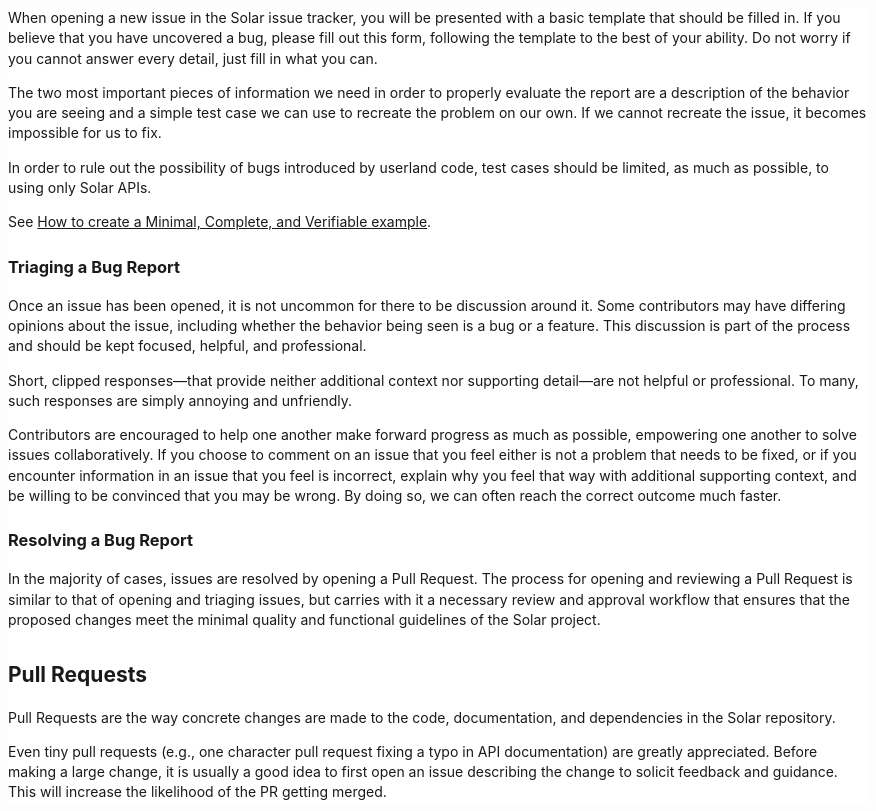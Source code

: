 When opening a new issue in the Solar issue tracker, you will be presented
with a basic template that should be filled in. If you believe that you have
uncovered a bug, please fill out this form, following the template to the best
of your ability. Do not worry if you cannot answer every detail, just fill in
what you can.

The two most important pieces of information we need in order to properly
evaluate the report are a description of the behavior you are seeing and a simple
test case we can use to recreate the problem on our own. If we cannot recreate
the issue, it becomes impossible for us to fix.

In order to rule out the possibility of bugs introduced by userland code, test
cases should be limited, as much as possible, to using only Solar APIs.

See [How to create a Minimal, Complete, and Verifiable example][mcve].

[mcve]: https://stackoverflow.com/help/mcve

### Triaging a Bug Report

Once an issue has been opened, it is not uncommon for there to be discussion
around it. Some contributors may have differing opinions about the issue,
including whether the behavior being seen is a bug or a feature. This discussion
is part of the process and should be kept focused, helpful, and professional.

Short, clipped responses—that provide neither additional context nor supporting
detail—are not helpful or professional. To many, such responses are simply
annoying and unfriendly.

Contributors are encouraged to help one another make forward progress as much as
possible, empowering one another to solve issues collaboratively. If you choose
to comment on an issue that you feel either is not a problem that needs to be
fixed, or if you encounter information in an issue that you feel is incorrect,
explain why you feel that way with additional supporting context, and be willing
to be convinced that you may be wrong. By doing so, we can often reach the
correct outcome much faster.

### Resolving a Bug Report

In the majority of cases, issues are resolved by opening a Pull Request. The
process for opening and reviewing a Pull Request is similar to that of opening
and triaging issues, but carries with it a necessary review and approval
workflow that ensures that the proposed changes meet the minimal quality and
functional guidelines of the Solar project.

## Pull Requests

Pull Requests are the way concrete changes are made to the code, documentation,
and dependencies in the Solar repository.

Even tiny pull requests (e.g., one character pull request fixing a typo in API
documentation) are greatly appreciated. Before making a large change, it is
usually a good idea to first open an issue describing the change to solicit
feedback and guidance. This will increase the likelihood of the PR getting
merged.


[coc]: https://github.com/rust-lang/rust/blob/master/CODE_OF_CONDUCT.md
[issue]: https://github.com/paradigmxyz/solar/issues
[open a discussion]: https://github.com/paradigmxyz/solar/discussions/new
[cargo-nextest]: https://nexte.st/
[`cargo docs-rs`]: https://github.com/dtolnay/cargo-docs-rs
[unit-tests]: https://doc.rust-lang.org/rust-by-example/testing/unit_testing.html
[documentation-tests]: https://doc.rust-lang.org/rust-by-example/testing/doc_testing.html
[integration-tests]: https://doc.rust-lang.org/rust-by-example/testing/integration_testing.html
[ui_test]: https://github.com/oli-obk/ui_test
[compiletest]: https://rustc-dev-guide.rust-lang.org/tests/compiletest.html
[dev]: https://t.me/paradigm_solar
[hiding-a-comment]: https://help.github.com/articles/managing-disruptive-comments/#hiding-a-comment
[tokio]: https://github.com/tokio-rs/tokio/blob/master/CONTRIBUTING.md